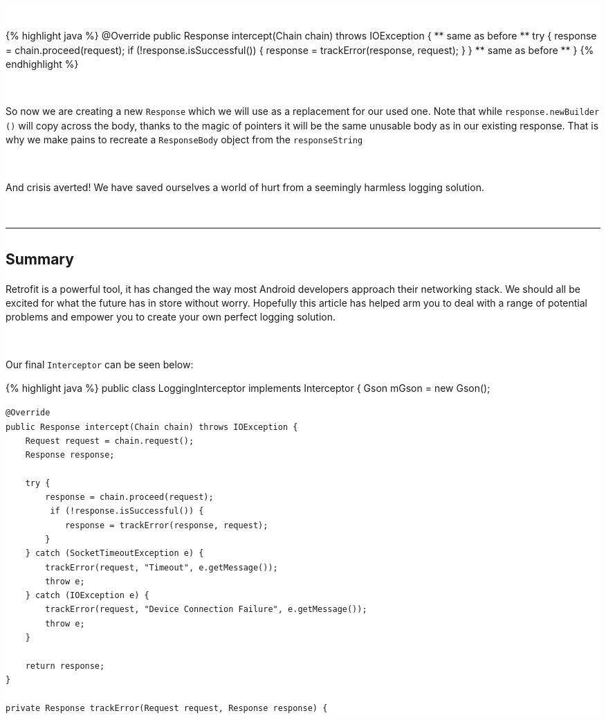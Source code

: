 &nbsp;

{% highlight java %}
@Override
public Response intercept(Chain chain) throws IOException {
    ** same as before **
    try {
        response = chain.proceed(request);
        if (!response.isSuccessful()) {
            response = trackError(response, request);
        }
    } 
    ** same as before **
}
{% endhighlight %}

&nbsp;

So now we are creating a new `Response` which we will use as a replacement for our used one. Note that while `response.newBuilder()` will copy across the body, thanks to the magic of pointers it will be the same unusable body as in our existing response. That is why we make pains to recreate a `ResponseBody` object from the `responseString`

&nbsp;

And crisis averted! We have saved ourselves a world of hurt from a seemingly harmless logging solution.

&nbsp;

---

## Summary

Retrofit is a powerful tool, it has changed the way most Android developers approach their networking stack. We should all be excited for what the future has in store without worry. Hopefully this article has helped arm you to deal with a range of potential problems and empower you to create your own perfect logging solution.

&nbsp;

Our final `Interceptor` can be seen below:

{% highlight java %}
public class LoggingInterceptor implements Interceptor {
    Gson mGson = new Gson();

    @Override
    public Response intercept(Chain chain) throws IOException {
        Request request = chain.request();
        Response response;

        try {
            response = chain.proceed(request);
             if (!response.isSuccessful()) {
                response = trackError(response, request);
            }
        } catch (SocketTimeoutException e) {
            trackError(request, "Timeout", e.getMessage());
            throw e;
        } catch (IOException e) {
            trackError(request, "Device Connection Failure", e.getMessage());
            throw e;
        }

        return response;
    }

    private Response trackError(Request request, Response response) {